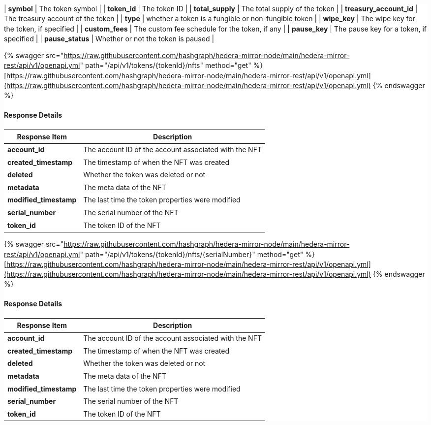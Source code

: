 | **symbol**                | The token symbol                                                         |
| **token\_id**             | The token ID                                                             |
| **total\_supply**         | The total supply of the token                                            |
| **treasury\_account\_id** | The treasury account of the token                                        |
| **type**                  | whether a token is a fungible or non-fungible token                      |
| **wipe\_key**             | The wipe key for the token, if specified                                 |
| **custom\_fees**          | The custom fee schedule for the token, if any                            |
| **pause\_key**            | The pause key for a token, if specified                                  |
| **pause\_status**         | Whether or not the token is paused                                       |

{% swagger src="https://raw.githubusercontent.com/hashgraph/hedera-mirror-node/main/hedera-mirror-rest/api/v1/openapi.yml" path="/api/v1/tokens/{tokenId}/nfts" method="get" %}
[https://raw.githubusercontent.com/hashgraph/hedera-mirror-node/main/hedera-mirror-rest/api/v1/openapi.yml](https://raw.githubusercontent.com/hashgraph/hedera-mirror-node/main/hedera-mirror-rest/api/v1/openapi.yml)
{% endswagger %}

#### Response Details

| Response Item           | Description                                           |
| ----------------------- | ----------------------------------------------------- |
| **account\_id**         | The account ID of the account associated with the NFT |
| **created\_timestamp**  | The timestamp of when the NFT was created             |
| **deleted**             | Whether the token was deleted or not                  |
| **metadata**            | The meta data of the NFT                              |
| **modified\_timestamp** | The last time the token properties were modified      |
| **serial\_number**      | The serial number of the NFT                          |
| **token\_id**           | The token ID of the NFT                               |

{% swagger src="https://raw.githubusercontent.com/hashgraph/hedera-mirror-node/main/hedera-mirror-rest/api/v1/openapi.yml" path="/api/v1/tokens/{tokenId}/nfts/{serialNumber}" method="get" %}
[https://raw.githubusercontent.com/hashgraph/hedera-mirror-node/main/hedera-mirror-rest/api/v1/openapi.yml](https://raw.githubusercontent.com/hashgraph/hedera-mirror-node/main/hedera-mirror-rest/api/v1/openapi.yml)
{% endswagger %}

#### Response Details

| Response Item           | Description                                           |
| ----------------------- | ----------------------------------------------------- |
| **account\_id**         | The account ID of the account associated with the NFT |
| **created\_timestamp**  | The timestamp of when the NFT was created             |
| **deleted**             | Whether the token was deleted or not                  |
| **metadata**            | The meta data of the NFT                              |
| **modified\_timestamp** | The last time the token properties were modified      |
| **serial\_number**      | The serial number of the NFT                          |
| **token\_id**           | The token ID of the NFT                               |
